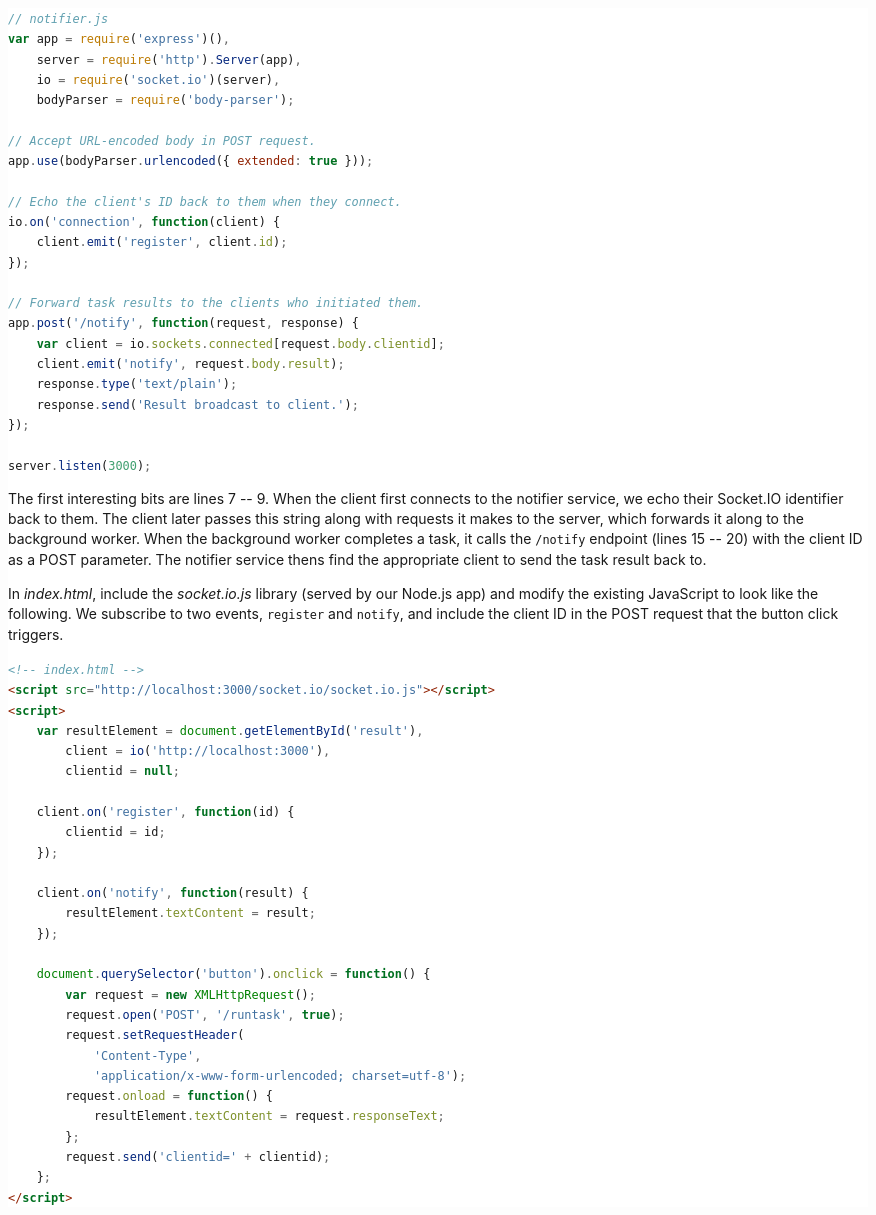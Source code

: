 ```javascript
// notifier.js
var app = require('express')(),
    server = require('http').Server(app),
    io = require('socket.io')(server),
    bodyParser = require('body-parser');

// Accept URL-encoded body in POST request.
app.use(bodyParser.urlencoded({ extended: true }));

// Echo the client's ID back to them when they connect.
io.on('connection', function(client) {
	client.emit('register', client.id);
});

// Forward task results to the clients who initiated them.
app.post('/notify', function(request, response) {
    var client = io.sockets.connected[request.body.clientid];
    client.emit('notify', request.body.result);
	response.type('text/plain');
    response.send('Result broadcast to client.');
});

server.listen(3000);
```

The first interesting bits are lines 7 -- 9. When the client first connects to the notifier service, we echo their Socket.IO identifier back to them. The client later passes this string along with requests it makes to the server, which forwards it along to the background worker. When the background worker completes a task, it calls the `/notify` endpoint (lines 15 -- 20) with the client ID as a POST parameter. The notifier service thens find the appropriate client to send the task result back to.

In *index.html*, include the *socket.io.js* library (served by our Node.js app) and modify the existing JavaScript to look like the following. We subscribe to two events, `register` and `notify`, and include the client ID in the POST request that the button click triggers.

```html
<!-- index.html -->
<script src="http://localhost:3000/socket.io/socket.io.js"></script>
<script>
    var resultElement = document.getElementById('result'),
        client = io('http://localhost:3000'),
        clientid = null;

    client.on('register', function(id) {
        clientid = id;
    });

    client.on('notify', function(result) {
        resultElement.textContent = result;
    });

    document.querySelector('button').onclick = function() {
        var request = new XMLHttpRequest();
        request.open('POST', '/runtask', true);
        request.setRequestHeader(
            'Content-Type',
            'application/x-www-form-urlencoded; charset=utf-8');
        request.onload = function() {
            resultElement.textContent = request.responseText;
        };
        request.send('clientid=' + clientid);
    };
</script>
```

[^1]: Code snippets [on GitHub](https://github.com/mminer/blog-code/tree/master/pattern-for-async-task-queue-results).
